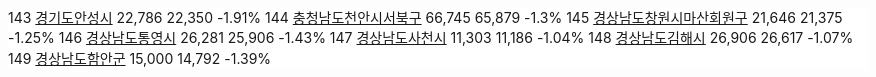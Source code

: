   <tr class="item">
    <td>143</td>
    <td><a href="/apt/경기도안성시">경기도안성시</a></td>
    <td>22,786</td>
    <td>22,350</td>
    <td>-1.91%</td>
  </tr>

  <tr class="item">
    <td>144</td>
    <td><a href="/apt/충청남도천안시서북구">충청남도천안시서북구</a></td>
    <td>66,745</td>
    <td>65,879</td>
    <td>-1.3%</td>
  </tr>

  <tr class="item">
    <td>145</td>
    <td><a href="/apt/경상남도창원시마산회원구">경상남도창원시마산회원구</a></td>
    <td>21,646</td>
    <td>21,375</td>
    <td>-1.25%</td>
  </tr>

  <tr class="item">
    <td>146</td>
    <td><a href="/apt/경상남도통영시">경상남도통영시</a></td>
    <td>26,281</td>
    <td>25,906</td>
    <td>-1.43%</td>
  </tr>

  <tr class="item">
    <td>147</td>
    <td><a href="/apt/경상남도사천시">경상남도사천시</a></td>
    <td>11,303</td>
    <td>11,186</td>
    <td>-1.04%</td>
  </tr>

  <tr class="item">
    <td>148</td>
    <td><a href="/apt/경상남도김해시">경상남도김해시</a></td>
    <td>26,906</td>
    <td>26,617</td>
    <td>-1.07%</td>
  </tr>

  <tr class="item">
    <td>149</td>
    <td><a href="/apt/경상남도함안군">경상남도함안군</a></td>
    <td>15,000</td>
    <td>14,792</td>
    <td>-1.39%</td>
  </tr>
